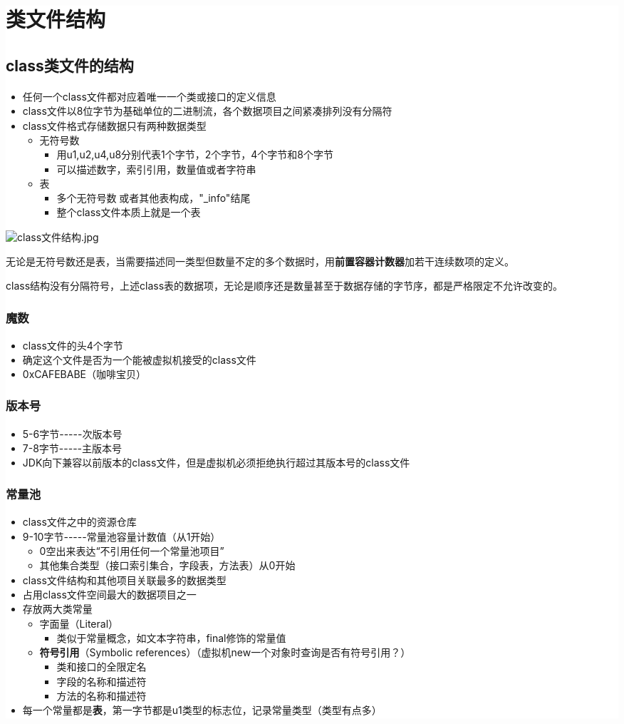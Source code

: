 # 类文件结构

## class类文件的结构

* 任何一个class文件都对应着唯一一个类或接口的定义信息
* class文件以8位字节为基础单位的二进制流，各个数据项目之间紧凑排列没有分隔符
* class文件格式存储数据只有两种数据类型
  * 无符号数
    * 用u1,u2,u4,u8分别代表1个字节，2个字节，4个字节和8个字节
    * 可以描述数字，索引引用，数量值或者字符串
  * 表
    * 多个无符号数 或者其他表构成，"_info"结尾
    * 整个class文件本质上就是一个表

![class文件结构.jpg](https://cdn.nlark.com/yuque/0/2020/jpeg/1266758/1586829882138-397c2ee2-1b5d-4866-9610-f01466f5b728.jpeg)

无论是无符号数还是表，当需要描述同一类型但数量不定的多个数据时，用**前置容器计数器**加若干连续数项的定义。

class结构没有分隔符号，上述class表的数据项，无论是顺序还是数量甚至于数据存储的字节序，都是严格限定不允许改变的。



### 魔数

* class文件的头4个字节
* 确定这个文件是否为一个能被虚拟机接受的class文件
* 0xCAFEBABE（咖啡宝贝）



### 版本号

* 5-6字节-----次版本号
* 7-8字节-----主版本号
* JDK向下兼容以前版本的class文件，但是虚拟机必须拒绝执行超过其版本号的class文件



### 常量池

* class文件之中的资源仓库
* 9-10字节-----常量池容量计数值（从1开始）
  * 0空出来表达“不引用任何一个常量池项目”
  * 其他集合类型（接口索引集合，字段表，方法表）从0开始
* class文件结构和其他项目关联最多的数据类型
* 占用class文件空间最大的数据项目之一
* 存放两大类常量
  * 字面量（Literal）
    * 类似于常量概念，如文本字符串，final修饰的常量值
  * **符号引用**（Symbolic references）（虚拟机new一个对象时查询是否有符号引用？）
    * 类和接口的全限定名
    * 字段的名称和描述符
    * 方法的名称和描述符
* 每一个常量都是**表**，第一字节都是u1类型的标志位，记录常量类型（类型有点多）
